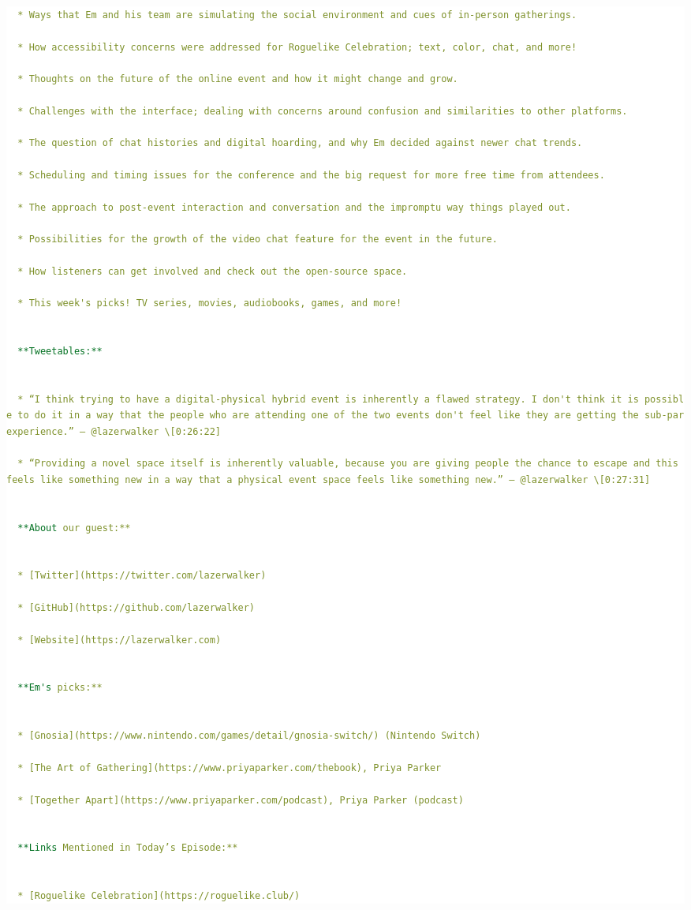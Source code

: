```yaml
  * Ways that Em and his team are simulating the social environment and cues of in-person gatherings. 

  * How accessibility concerns were addressed for Roguelike Celebration; text, color, chat, and more! 

  * Thoughts on the future of the online event and how it might change and grow. 

  * Challenges with the interface; dealing with concerns around confusion and similarities to other platforms.

  * The question of chat histories and digital hoarding, and why Em decided against newer chat trends.  

  * Scheduling and timing issues for the conference and the big request for more free time from attendees.

  * The approach to post-event interaction and conversation and the impromptu way things played out.  

  * Possibilities for the growth of the video chat feature for the event in the future.

  * How listeners can get involved and check out the open-source space.

  * This week's picks! TV series, movies, audiobooks, games, and more!


  **Tweetables:**


  * “I think trying to have a digital-physical hybrid event is inherently a flawed strategy. I don't think it is possible to do it in a way that the people who are attending one of the two events don't feel like they are getting the sub-par experience.” — @lazerwalker \[0:26:22]

  * “Providing a novel space itself is inherently valuable, because you are giving people the chance to escape and this feels like something new in a way that a physical event space feels like something new.” — @lazerwalker \[0:27:31]


  **About our guest:**


  * [Twitter](https://twitter.com/lazerwalker)

  * [GitHub](https://github.com/lazerwalker)

  * [Website](https://lazerwalker.com)


  **Em's picks:**


  * [Gnosia](https://www.nintendo.com/games/detail/gnosia-switch/) (Nintendo Switch)

  * [The Art of Gathering](https://www.priyaparker.com/thebook), Priya Parker

  * [Together Apart](https://www.priyaparker.com/podcast), Priya Parker (podcast)


  **Links Mentioned in Today’s Episode:**


  * [Roguelike Celebration](https://roguelike.club/)
```